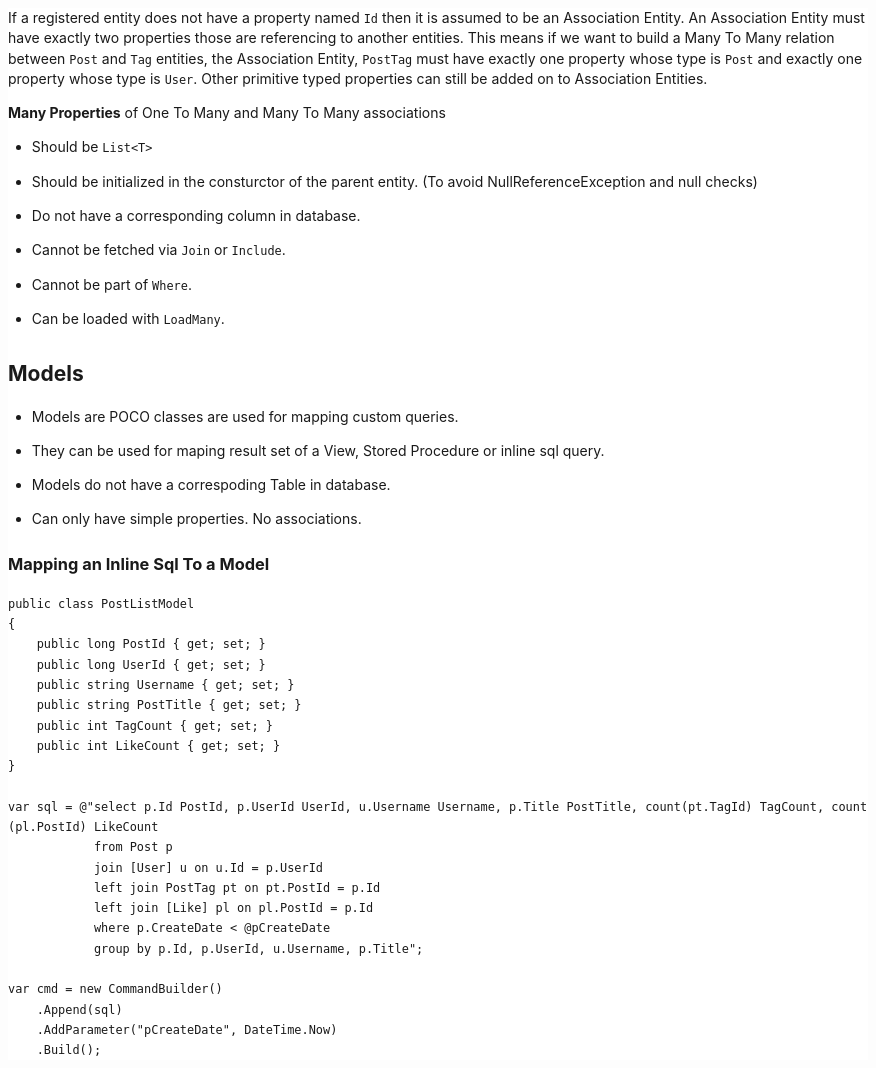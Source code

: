 If a registered entity does not have a property named `Id` then it is assumed to be an Association Entity. An Association Entity must have exactly two properties those are referencing to another entities. This means if we want to build a Many To Many relation between `Post` and `Tag` entities, the Association Entity, `PostTag` must have exactly one property whose type is `Post` and exactly one property whose type is `User`. Other primitive typed properties can still be added on to Association Entities.

**Many Properties** of One To Many and Many To Many associations

- Should be `List<T>`

- Should be initialized in the consturctor of the parent entity. (To avoid NullReferenceException and null checks)

- Do not have a corresponding column in database.

- Cannot be fetched via `Join` or `Include`. 

- Cannot be part of `Where`.

- Can be loaded with `LoadMany`.

## Models

- Models are POCO classes are used for mapping custom queries. 

- They can be used for maping result set of a View, Stored Procedure or inline sql query. 

- Models do not have a correspoding Table in database.

- Can only have simple properties. No associations.

### Mapping an Inline Sql To a Model

    public class PostListModel
    {
        public long PostId { get; set; }
        public long UserId { get; set; }
        public string Username { get; set; }
        public string PostTitle { get; set; }
        public int TagCount { get; set; }
        public int LikeCount { get; set; }
    }

    var sql = @"select p.Id PostId, p.UserId UserId, u.Username Username, p.Title PostTitle, count(pt.TagId) TagCount, count(pl.PostId) LikeCount
                from Post p
                join [User] u on u.Id = p.UserId 
                left join PostTag pt on pt.PostId = p.Id
                left join [Like] pl on pl.PostId = p.Id
                where p.CreateDate < @pCreateDate
                group by p.Id, p.UserId, u.Username, p.Title";

    var cmd = new CommandBuilder()
        .Append(sql)
        .AddParameter("pCreateDate", DateTime.Now)
        .Build();
 